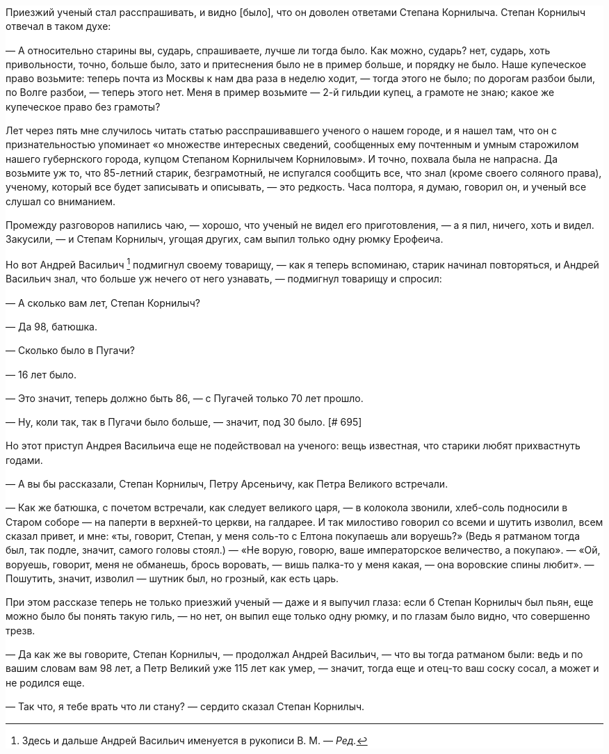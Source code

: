 Приезжий ученый стал расспрашивать, и видно \[было\], что он доволен ответами Степана Корнилыча. Степан Корнилыч отвечал в таком духе:

— А относительно старины вы, сударь, спрашиваете, лучше ли тогда было. Как можно, сударь? нет, сударь, хоть привольности, точно, больше было, зато и притеснения было не в пример больше, и порядку не было. Наше купеческое право возьмите: теперь почта из Москвы к нам два раза в неделю ходит, — тогда этого не было; по дорогам разбои были, по Волге разбои, — теперь этого нет. Меня в пример возьмите — 2-й гильдии купец, а грамоте не знаю; какое же купеческое право без грамоты?

Лет через пять мне случилось читать статью расспрашивавшего ученого о нашем городе, и я нашел там, что он с признательностью упоминает «о множестве интересных сведений, сообщенных ему почтенным и умным старожилом нашего губернского города, купцом Степаном Корнилычем Корниловым». И точно, похвала была не напрасна. Да возьмите уж то, что 85-летний старик, безграмотный, не испугался сообщить все, что знал (кроме своего соляного права), ученому, который все будет записывать и описывать, — это редкость. Часа полтора, я думаю, говорил он, и ученый все слушал со вниманием.

Промежду разговоров напились чаю, — хорошо, что ученый не видел его приготовления, — а я пил, ничего, хоть и видел. Закусили, — и Степам Корнилыч, угощая других, сам выпил только одну рюмку Ерофеича.

Но вот Андрей Васильич [^1r] подмигнул своему товарищу, — как я теперь вспоминаю, старик начинал повторяться, и Андрей Васильич знал, что больше уж нечего от него узнавать, — подмигнул товарищу и спросил:

[^1r]: Здесь и дальше Андрей Васильич именуется в рукописи В. М. — *Ред.*

— А сколько вам лет, Степан Корнилыч?

— Да 98, батюшка.

— Сколько было в Пугачи?

— 16 лет было.

— Это значит, теперь должно быть 86, — с Пугачей только 70 лет прошло.

— Ну, коли так, так в Пугачи было больше, — значит, под 30 было. [# 695]

Но этот приступ Андрея Васильича еще не подействовал на ученого: вещь известная, что старики любят прихвастнуть годами.

— А вы бы рассказали, Степан Корнилыч, Петру Арсеньичу, как Петра Великого встречали.

— Как же батюшка, с почетом встречали, как следует великого царя, — в колокола звонили, хлеб-соль подносили в Старом соборе — на паперти в верхней-то церкви, на галдарее. И так милостиво говорил со всеми и шутить изволил, всем сказал привет, и мне: «ты, говорит, Степан, у меня соль-то с Елтона покупаешь али воруешь?» (Ведь я ратманом тогда был, так подле, значит, самого головы стоял.) — «Не ворую, говорю, ваше императорское величество, а покупаю». — «Ой, воруешь, говорит, меня не обманешь, брось воровать, — вишь палка-то у меня какая, — она воровские спины любит». — Пошутить, значит, изволил — шутник был, но грозный, как есть царь.

При этом рассказе теперь не только приезжий ученый — даже и я выпучил глаза: если б Степан Корнилыч был пьян, еще можно было бы понять такую гиль, — но нет, он выпил еще только одну рюмку, и по глазам было видно, что совершенно трезв.

— Да как же вы говорите, Степан Корнилыч, — продолжал Андрей Васильич, — что вы тогда ратманом были: ведь и по вашим словам вам 98 лет, а Петр Великий уже 115 лет как умер, — значит, тогда еще и отец-то ваш соску сосал, а может и не родился еще.

— Так что, я тебе врать что ли стану? — сердито сказал Степан Корнилыч.


[^2r]: Наши волжские «суда» разделялись на два тогда (вероятно, и теперь тоже) \[сорта\]: судно — это большой сорт, — то же, как в морском деле «корабль» — и всякий корабль, и, собственно, только линейный корабль; дощаник относился к «судну», как фрегат к кораблю, и тоже славился перед ним легкостью на ходу. *Авт*.
[^3r]: Так в рукописи; Следует **Мавра**
[^4r]: Так в рукописи; **Мавра**
[^5r]: Так в рукописи и далее.
[^6r]: Так в рукописи.
[^7r]: Так в рукописи.